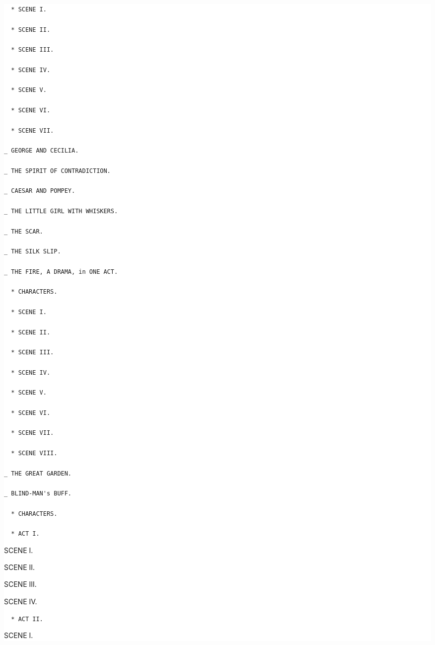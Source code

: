       * SCENE I.

      * SCENE II.

      * SCENE III.

      * SCENE IV.

      * SCENE V.

      * SCENE VI.

      * SCENE VII.

    _ GEORGE AND CECILIA.

    _ THE SPIRIT OF CONTRADICTION.

    _ CAESAR AND POMPEY.

    _ THE LITTLE GIRL WITH WHISKERS.

    _ THE SCAR.

    _ THE SILK SLIP.

    _ THE FIRE, A DRAMA, in ONE ACT.

      * CHARACTERS.

      * SCENE I.

      * SCENE II.

      * SCENE III.

      * SCENE IV.

      * SCENE V.

      * SCENE VI.

      * SCENE VII.

      * SCENE VIII.

    _ THE GREAT GARDEN.

    _ BLIND-MAN's BUFF.

      * CHARACTERS.

      * ACT I.

SCENE I.

SCENE II.

SCENE III.

SCENE IV.

      * ACT II.

SCENE I.
